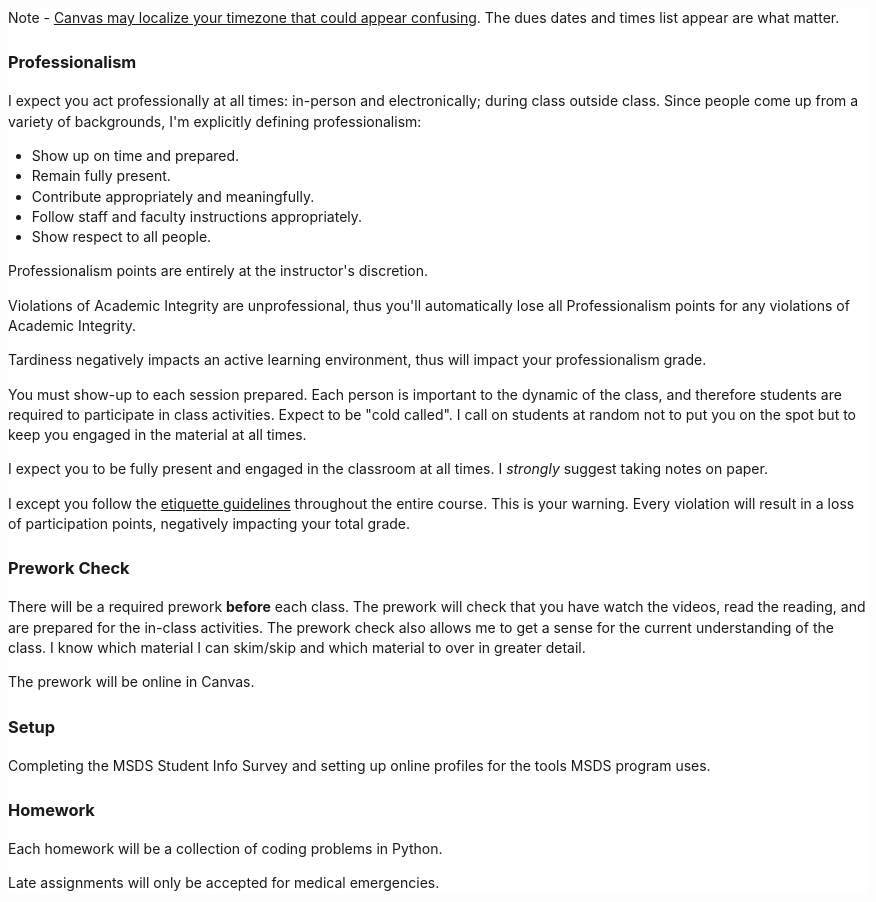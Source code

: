 Note - [Canvas may localize your timezone that could appear confusing](https://clt.champlain.edu/knowledgebase/canvas-time-zone-faqs-online-students/). The dues dates and times list appear are what matter.

### Professionalism

I expect you act professionally at all times: in-person and electronically; during class outside class. Since people come up from a variety of backgrounds, I'm explicitly defining professionalism: 

- Show up on time and prepared.
- Remain fully present.
- Contribute appropriately and meaningfully.
- Follow staff and faculty instructions appropriately.
- Show respect to all people.

Professionalism points are entirely at the instructor's discretion. 

Violations of Academic Integrity are unprofessional, thus you'll automatically lose all Professionalism points for any violations of Academic Integrity. 

Tardiness negatively impacts an active learning environment, thus will impact your professionalism grade.

You must show-up to each session prepared. Each person is important to the dynamic of the class, and therefore students are required to participate in class activities. Expect to be "cold called". I call on students at random not to put you on the spot but to keep you engaged in the material at all times.

I expect you to be fully present and engaged in the classroom at all times. I _strongly_ suggest taking notes on paper.

I except you follow the [etiquette guidelines](https://github.com/brianspiering/teaching_materials/blob/master/online_class_etiquette_guidelines.md) throughout the entire course. This is your warning. Every violation will result in a loss of participation points, negatively impacting your total grade. 

### Prework Check 

There will be a required prework __before__ each class. The prework will check that you have watch the videos, read the reading, and are prepared for the in-class activities. The prework check also allows me to get a sense for the current understanding of the class. I know which material I can skim/skip and which material to over in greater detail.

The prework will be online in Canvas.

### Setup 

Completing the MSDS Student Info Survey and setting up online profiles for the tools MSDS program uses.

### Homework

Each homework will be a collection of coding problems in Python. 

Late assignments will only be accepted for medical emergencies.
